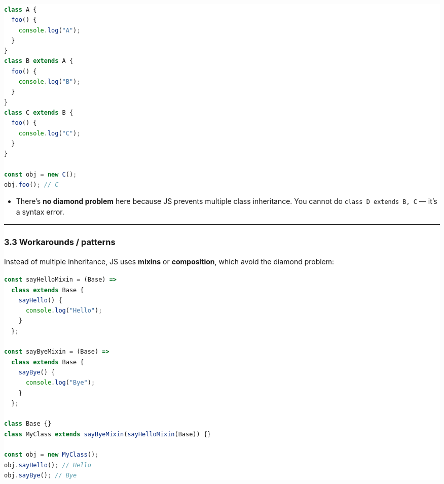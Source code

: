 ```js
class A {
  foo() {
    console.log("A");
  }
}
class B extends A {
  foo() {
    console.log("B");
  }
}
class C extends B {
  foo() {
    console.log("C");
  }
}

const obj = new C();
obj.foo(); // C
```

- There’s **no diamond problem** here because JS prevents multiple class inheritance. You cannot do `class D extends B, C` — it’s a syntax error.

---

### 3.3 **Workarounds / patterns**

Instead of multiple inheritance, JS uses **mixins** or **composition**, which avoid the diamond problem:

```js
const sayHelloMixin = (Base) =>
  class extends Base {
    sayHello() {
      console.log("Hello");
    }
  };

const sayByeMixin = (Base) =>
  class extends Base {
    sayBye() {
      console.log("Bye");
    }
  };

class Base {}
class MyClass extends sayByeMixin(sayHelloMixin(Base)) {}

const obj = new MyClass();
obj.sayHello(); // Hello
obj.sayBye(); // Bye
```
